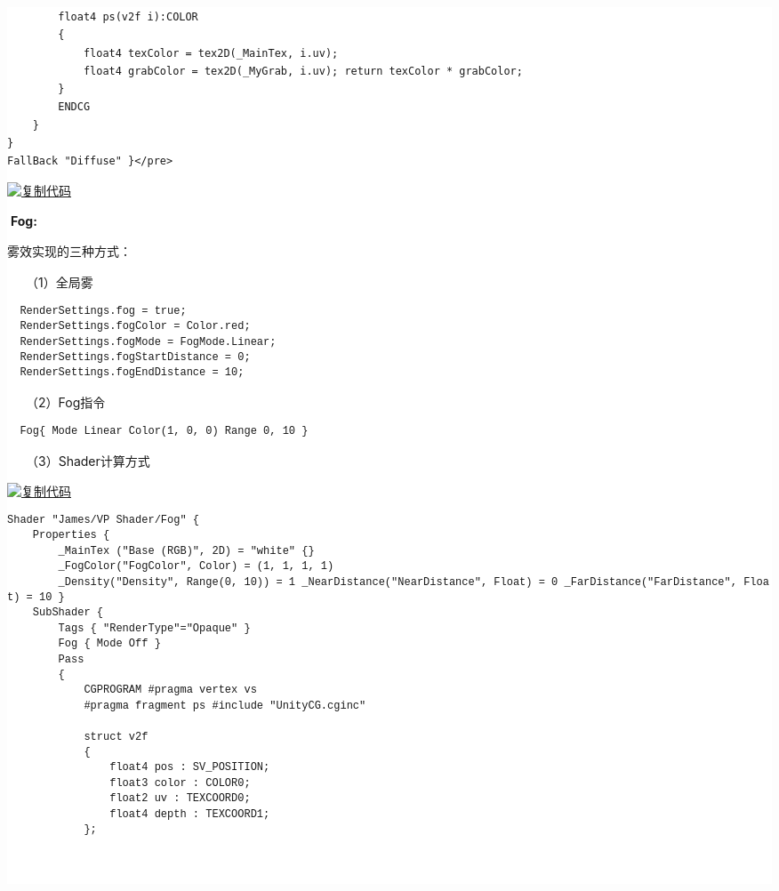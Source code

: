             float4 ps(v2f i):COLOR
            {
                float4 texColor = tex2D(_MainTex, i.uv);
                float4 grabColor = tex2D(_MyGrab, i.uv); return texColor * grabColor;
            }
            ENDCG
        }
    } 
    FallBack "Diffuse" }</pre>

[![复制代码](http://upload-images.jianshu.io/upload_images/1095643-479c56fb9e02a4fc.gif?imageMogr2/auto-orient/strip)](javascript:void(0); "复制代码") 

 **Fog:**

雾效实现的三种方式：

　　（1）全局雾

<pre style="margin: 0px; padding: 0px; white-space: pre-wrap; word-wrap: break-word; font-family: &quot;Courier New&quot; !important; font-size: 12px !important;">  RenderSettings.fog = true;
  RenderSettings.fogColor = Color.red;
  RenderSettings.fogMode = FogMode.Linear;
  RenderSettings.fogStartDistance = 0;
  RenderSettings.fogEndDistance = 10;</pre>

　　（2）Fog指令

<pre style="margin: 0px; padding: 0px; white-space: pre-wrap; word-wrap: break-word; font-family: &quot;Courier New&quot; !important; font-size: 12px !important;">  Fog{ Mode Linear Color(1, 0, 0) Range 0, 10 }</pre>

　　（3）Shader计算方式

[![复制代码](http://upload-images.jianshu.io/upload_images/1095643-cf374f9937f426bf.gif?imageMogr2/auto-orient/strip)](javascript:void(0); "复制代码") 

<pre style="margin: 0px; padding: 0px; white-space: pre-wrap; word-wrap: break-word; font-family: &quot;Courier New&quot; !important; font-size: 12px !important;">Shader "James/VP Shader/Fog" {
    Properties {
        _MainTex ("Base (RGB)", 2D) = "white" {}
        _FogColor("FogColor", Color) = (1, 1, 1, 1)
        _Density("Density", Range(0, 10)) = 1 _NearDistance("NearDistance", Float) = 0 _FarDistance("FarDistance", Float) = 10 }
    SubShader {
        Tags { "RenderType"="Opaque" }
        Fog { Mode Off }
        Pass
        {
            CGPROGRAM #pragma vertex vs
            #pragma fragment ps #include "UnityCG.cginc"

            struct v2f
            {
                float4 pos : SV_POSITION;
                float3 color : COLOR0;
                float2 uv : TEXCOORD0;
                float4 depth : TEXCOORD1;
            };
